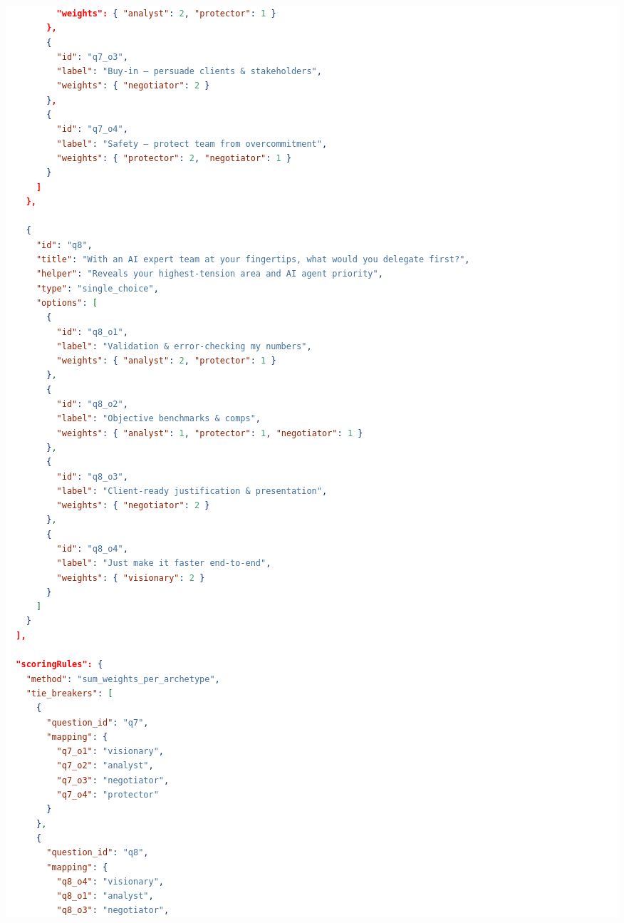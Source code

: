 ```json
          "weights": { "analyst": 2, "protector": 1 } 
        },
        { 
          "id": "q7_o3", 
          "label": "Buy-in — persuade clients & stakeholders", 
          "weights": { "negotiator": 2 } 
        },
        { 
          "id": "q7_o4", 
          "label": "Safety — protect team from overcommitment", 
          "weights": { "protector": 2, "negotiator": 1 } 
        }
      ]
    },

    {
      "id": "q8",
      "title": "With an AI expert team at your fingertips, what would you delegate first?",
      "helper": "Reveals your highest-tension area and AI agent priority",
      "type": "single_choice",
      "options": [
        { 
          "id": "q8_o1", 
          "label": "Validation & error-checking my numbers", 
          "weights": { "analyst": 2, "protector": 1 } 
        },
        { 
          "id": "q8_o2", 
          "label": "Objective benchmarks & comps", 
          "weights": { "analyst": 1, "protector": 1, "negotiator": 1 } 
        },
        { 
          "id": "q8_o3", 
          "label": "Client-ready justification & presentation", 
          "weights": { "negotiator": 2 } 
        },
        { 
          "id": "q8_o4", 
          "label": "Just make it faster end-to-end", 
          "weights": { "visionary": 2 } 
        }
      ]
    }
  ],

  "scoringRules": {
    "method": "sum_weights_per_archetype",
    "tie_breakers": [
      {
        "question_id": "q7",
        "mapping": {
          "q7_o1": "visionary",
          "q7_o2": "analyst",
          "q7_o3": "negotiator",
          "q7_o4": "protector"
        }
      },
      {
        "question_id": "q8",
        "mapping": {
          "q8_o4": "visionary",
          "q8_o1": "analyst",
          "q8_o3": "negotiator",
```